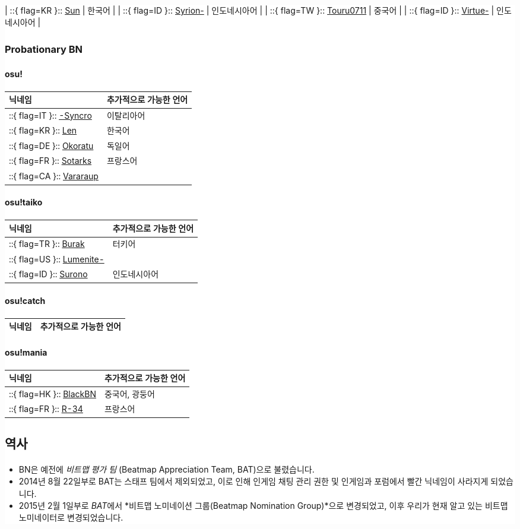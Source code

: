 | ::{ flag=KR }:: [Sun](https://osu.ppy.sh/users/4115819) | 한국어 |
| ::{ flag=ID }:: [Syrion-](https://osu.ppy.sh/users/15380643) | 인도네시아어 |
| ::{ flag=TW }:: [Touru0711](https://osu.ppy.sh/users/8625854) | 중국어 |
| ::{ flag=ID }:: [Virtue-](https://osu.ppy.sh/users/6144772) | 인도네시아어 |

### Probationary BN

#### osu!

| 닉네임 | 추가적으로 가능한 언어 |
| :-- | :-- |
| ::{ flag=IT }:: [-Syncro](https://osu.ppy.sh/users/4338923) | 이탈리아어 |
| ::{ flag=KR }:: [Len](https://osu.ppy.sh/users/1686145) | 한국어 |
| ::{ flag=DE }:: [Okoratu](https://osu.ppy.sh/users/1623405) | 독일어 |
| ::{ flag=FR }:: [Sotarks](https://osu.ppy.sh/users/4452992) | 프랑스어 |
| ::{ flag=CA }:: [Vararaup](https://osu.ppy.sh/users/8257675) |  |

#### osu!taiko

| 닉네임 | 추가적으로 가능한 언어 |
| :-- | :-- |
| ::{ flag=TR }:: [Burak](https://osu.ppy.sh/users/13213075) | 터키어 |
| ::{ flag=US }:: [Lumenite-](https://osu.ppy.sh/users/6256027) |  |
| ::{ flag=ID }:: [Surono](https://osu.ppy.sh/users/3611370) | 인도네시아어 |

#### osu!catch

| 닉네임 | 추가적으로 가능한 언어 |
| :-- | :-- |

#### osu!mania

| 닉네임 | 추가적으로 가능한 언어 |
| :-- | :-- |
| ::{ flag=HK }:: [BlackBN](https://osu.ppy.sh/users/6291741) | 중국어, 광둥어 |
| ::{ flag=FR }:: [R-34](https://osu.ppy.sh/users/8266817) | 프랑스어 |

## 역사

- BN은 예전에 *비트맵 평가 팀* (Beatmap Appreciation Team, BAT)으로 불렸습니다.
- 2014년 8월 22일부로  BAT는 스태프 팀에서 제외되었고, 이로 인해 인게임 채팅 관리 권한 및 인게임과 포럼에서 빨간 닉네임이 사라지게 되었습니다. 
- 2015년 2월 1일부로 *BAT*에서 *비트맵 노미네이션 그룹(Beatmap Nomination Group)*으로 변경되었고, 이후 우리가 현재 알고 있는 비트맵 노미네이터로 변경되었습니다.
